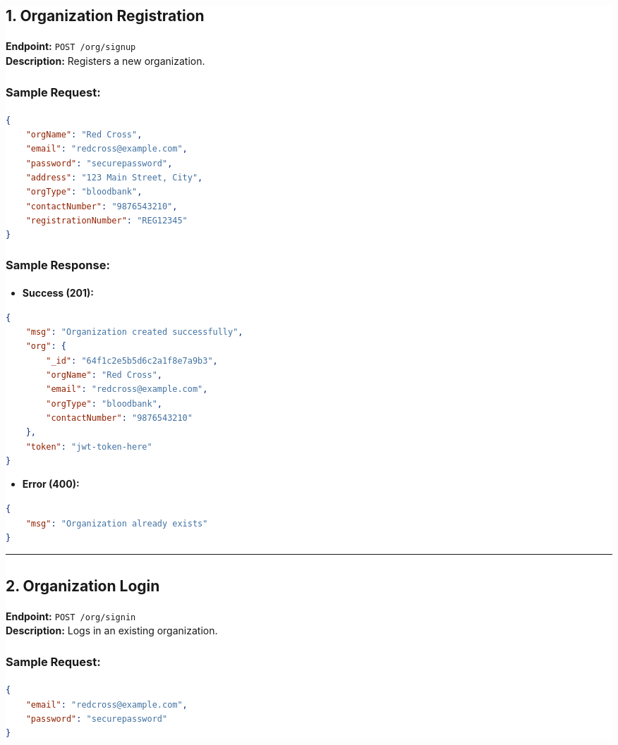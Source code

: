 
## 1. **Organization Registration**

**Endpoint:** `POST /org/signup`  
**Description:** Registers a new organization.

### Sample Request:
```json
{
    "orgName": "Red Cross",
    "email": "redcross@example.com",
    "password": "securepassword",
    "address": "123 Main Street, City",
    "orgType": "bloodbank",
    "contactNumber": "9876543210",
    "registrationNumber": "REG12345"
}
```

### Sample Response:
- **Success (201):**
```json
{
    "msg": "Organization created successfully",
    "org": {
        "_id": "64f1c2e5b5d6c2a1f8e7a9b3",
        "orgName": "Red Cross",
        "email": "redcross@example.com",
        "orgType": "bloodbank",
        "contactNumber": "9876543210"
    },
    "token": "jwt-token-here"
}
```
- **Error (400):**
```json
{
    "msg": "Organization already exists"
}
```

---

## 2. **Organization Login**

**Endpoint:** `POST /org/signin`  
**Description:** Logs in an existing organization.

### Sample Request:
```json
{
    "email": "redcross@example.com",
    "password": "securepassword"
}
```
